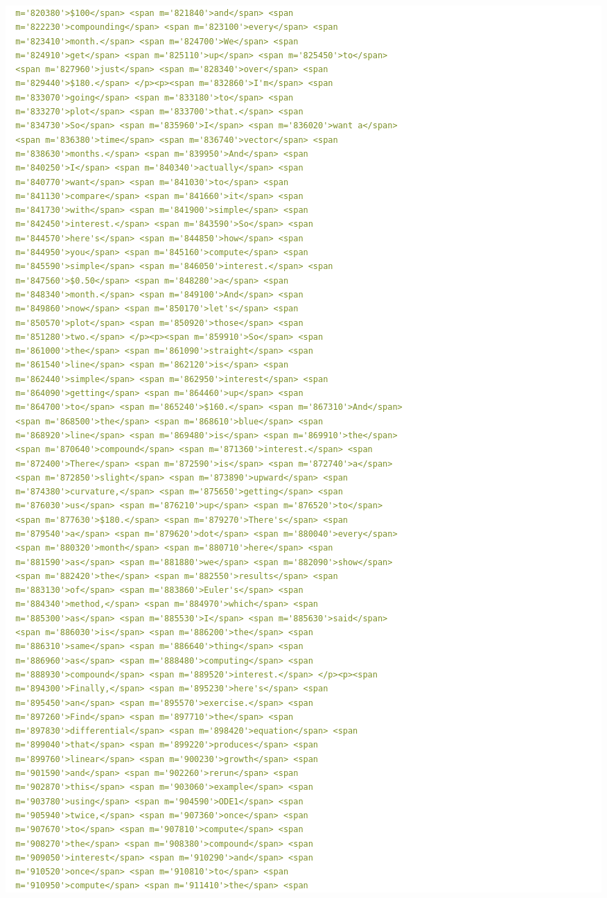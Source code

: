 ```yaml
  m='820380'>$100</span> <span m='821840'>and</span> <span
  m='822230'>compounding</span> <span m='823100'>every</span> <span
  m='823410'>month.</span> <span m='824700'>We</span> <span
  m='824910'>get</span> <span m='825110'>up</span> <span m='825450'>to</span>
  <span m='827960'>just</span> <span m='828340'>over</span> <span
  m='829440'>$180.</span> </p><p><span m='832860'>I'm</span> <span
  m='833070'>going</span> <span m='833180'>to</span> <span
  m='833270'>plot</span> <span m='833700'>that.</span> <span
  m='834730'>So</span> <span m='835960'>I</span> <span m='836020'>want a</span>
  <span m='836380'>time</span> <span m='836740'>vector</span> <span
  m='838630'>months.</span> <span m='839950'>And</span> <span
  m='840250'>I</span> <span m='840340'>actually</span> <span
  m='840770'>want</span> <span m='841030'>to</span> <span
  m='841130'>compare</span> <span m='841660'>it</span> <span
  m='841730'>with</span> <span m='841900'>simple</span> <span
  m='842450'>interest.</span> <span m='843590'>So</span> <span
  m='844570'>here's</span> <span m='844850'>how</span> <span
  m='844950'>you</span> <span m='845160'>compute</span> <span
  m='845590'>simple</span> <span m='846050'>interest.</span> <span
  m='847560'>$0.50</span> <span m='848280'>a</span> <span
  m='848340'>month.</span> <span m='849100'>And</span> <span
  m='849860'>now</span> <span m='850170'>let's</span> <span
  m='850570'>plot</span> <span m='850920'>those</span> <span
  m='851280'>two.</span> </p><p><span m='859910'>So</span> <span
  m='861000'>the</span> <span m='861090'>straight</span> <span
  m='861540'>line</span> <span m='862120'>is</span> <span
  m='862440'>simple</span> <span m='862950'>interest</span> <span
  m='864090'>getting</span> <span m='864460'>up</span> <span
  m='864700'>to</span> <span m='865240'>$160.</span> <span m='867310'>And</span>
  <span m='868500'>the</span> <span m='868610'>blue</span> <span
  m='868920'>line</span> <span m='869480'>is</span> <span m='869910'>the</span>
  <span m='870640'>compound</span> <span m='871360'>interest.</span> <span
  m='872400'>There</span> <span m='872590'>is</span> <span m='872740'>a</span>
  <span m='872850'>slight</span> <span m='873890'>upward</span> <span
  m='874380'>curvature,</span> <span m='875650'>getting</span> <span
  m='876030'>us</span> <span m='876210'>up</span> <span m='876520'>to</span>
  <span m='877630'>$180.</span> <span m='879270'>There's</span> <span
  m='879540'>a</span> <span m='879620'>dot</span> <span m='880040'>every</span>
  <span m='880320'>month</span> <span m='880710'>here</span> <span
  m='881590'>as</span> <span m='881880'>we</span> <span m='882090'>show</span>
  <span m='882420'>the</span> <span m='882550'>results</span> <span
  m='883130'>of</span> <span m='883860'>Euler's</span> <span
  m='884340'>method,</span> <span m='884970'>which</span> <span
  m='885300'>as</span> <span m='885530'>I</span> <span m='885630'>said</span>
  <span m='886030'>is</span> <span m='886200'>the</span> <span
  m='886310'>same</span> <span m='886640'>thing</span> <span
  m='886960'>as</span> <span m='888480'>computing</span> <span
  m='888930'>compound</span> <span m='889520'>interest.</span> </p><p><span
  m='894300'>Finally,</span> <span m='895230'>here's</span> <span
  m='895450'>an</span> <span m='895570'>exercise.</span> <span
  m='897260'>Find</span> <span m='897710'>the</span> <span
  m='897830'>differential</span> <span m='898420'>equation</span> <span
  m='899040'>that</span> <span m='899220'>produces</span> <span
  m='899760'>linear</span> <span m='900230'>growth</span> <span
  m='901590'>and</span> <span m='902260'>rerun</span> <span
  m='902870'>this</span> <span m='903060'>example</span> <span
  m='903780'>using</span> <span m='904590'>ODE1</span> <span
  m='905940'>twice,</span> <span m='907360'>once</span> <span
  m='907670'>to</span> <span m='907810'>compute</span> <span
  m='908270'>the</span> <span m='908380'>compound</span> <span
  m='909050'>interest</span> <span m='910290'>and</span> <span
  m='910520'>once</span> <span m='910810'>to</span> <span
  m='910950'>compute</span> <span m='911410'>the</span> <span
```